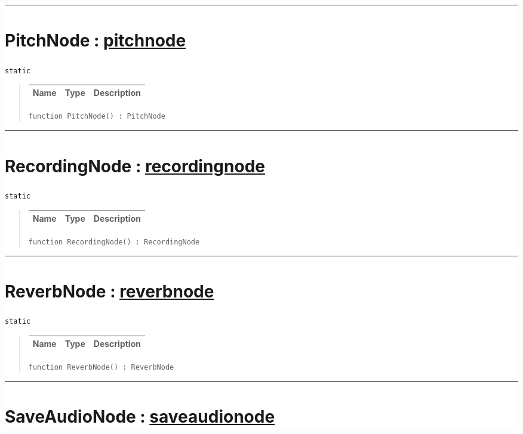 
---  
 #  PitchNode : [pitchnode](https://github.com/ArendDanielek/ZeroDocsTest/blob/master/code_reference/class_reference/pitchnode.markdown)

 `static`

> 
> |Name|Type|Description|
> |---|---|---|
> ``` lang=cpp, name=Zilch
> function PitchNode() : PitchNode
> ``` 


---  
 #  RecordingNode : [recordingnode](https://github.com/ArendDanielek/ZeroDocsTest/blob/master/code_reference/class_reference/recordingnode.markdown)

 `static`

> 
> |Name|Type|Description|
> |---|---|---|
> ``` lang=cpp, name=Zilch
> function RecordingNode() : RecordingNode
> ``` 


---  
 #  ReverbNode : [reverbnode](https://github.com/ArendDanielek/ZeroDocsTest/blob/master/code_reference/class_reference/reverbnode.markdown)

 `static`

> 
> |Name|Type|Description|
> |---|---|---|
> ``` lang=cpp, name=Zilch
> function ReverbNode() : ReverbNode
> ``` 


---  
 #  SaveAudioNode : [saveaudionode](https://github.com/ArendDanielek/ZeroDocsTest/blob/master/code_reference/class_reference/saveaudionode.markdown)
